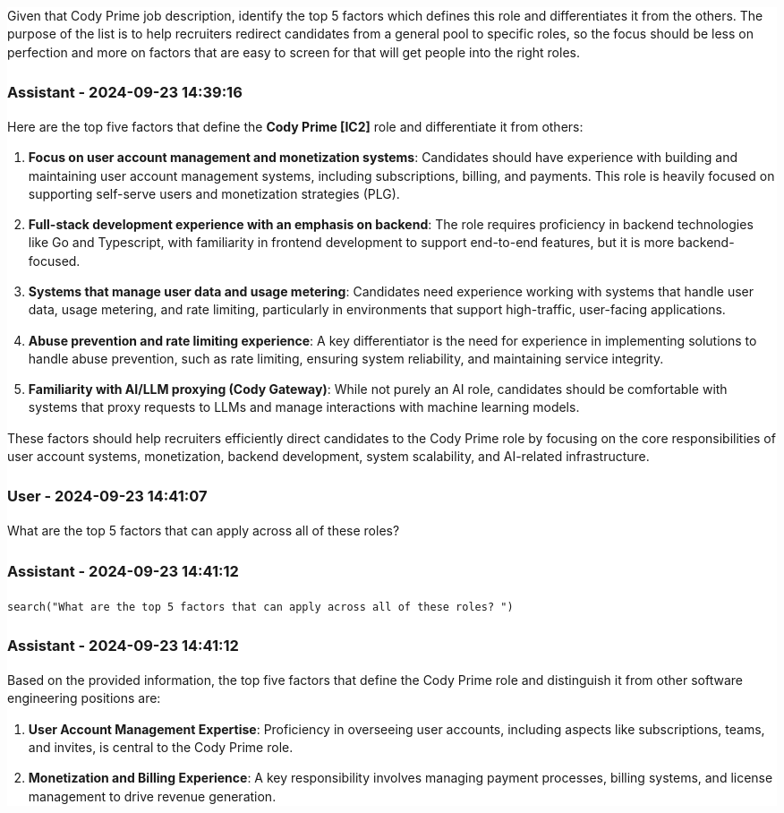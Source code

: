 Given that Cody Prime job description,  identify the top 5 factors which defines this role and differentiates it from the others. The purpose of the list is to help recruiters redirect candidates from a general pool to specific roles, so the focus should be less on perfection and more on factors that are easy to screen for that will get people into the right roles. 

### Assistant - 2024-09-23 14:39:16

Here are the top five factors that define the **Cody Prime [IC2]** role and differentiate it from others:

1. **Focus on user account management and monetization systems**: Candidates should have experience with building and maintaining user account management systems, including subscriptions, billing, and payments. This role is heavily focused on supporting self-serve users and monetization strategies (PLG).

2. **Full-stack development experience with an emphasis on backend**: The role requires proficiency in backend technologies like Go and Typescript, with familiarity in frontend development to support end-to-end features, but it is more backend-focused.

3. **Systems that manage user data and usage metering**: Candidates need experience working with systems that handle user data, usage metering, and rate limiting, particularly in environments that support high-traffic, user-facing applications.

4. **Abuse prevention and rate limiting experience**: A key differentiator is the need for experience in implementing solutions to handle abuse prevention, such as rate limiting, ensuring system reliability, and maintaining service integrity.

5. **Familiarity with AI/LLM proxying (Cody Gateway)**: While not purely an AI role, candidates should be comfortable with systems that proxy requests to LLMs and manage interactions with machine learning models.

These factors should help recruiters efficiently direct candidates to the Cody Prime role by focusing on the core responsibilities of user account systems, monetization, backend development, system scalability, and AI-related infrastructure.

### User - 2024-09-23 14:41:07

What are the top 5 factors that can apply across all of these roles? 

### Assistant - 2024-09-23 14:41:12

```unknown
search("What are the top 5 factors that can apply across all of these roles? ")
```

### Assistant - 2024-09-23 14:41:12

Based on the provided information, the top five factors that define the Cody Prime role and distinguish it from other software engineering positions are:

1. **User Account Management Expertise**: Proficiency in overseeing user accounts, including aspects like subscriptions, teams, and invites, is central to the Cody Prime role.

2. **Monetization and Billing Experience**: A key responsibility involves managing payment processes, billing systems, and license management to drive revenue generation.
